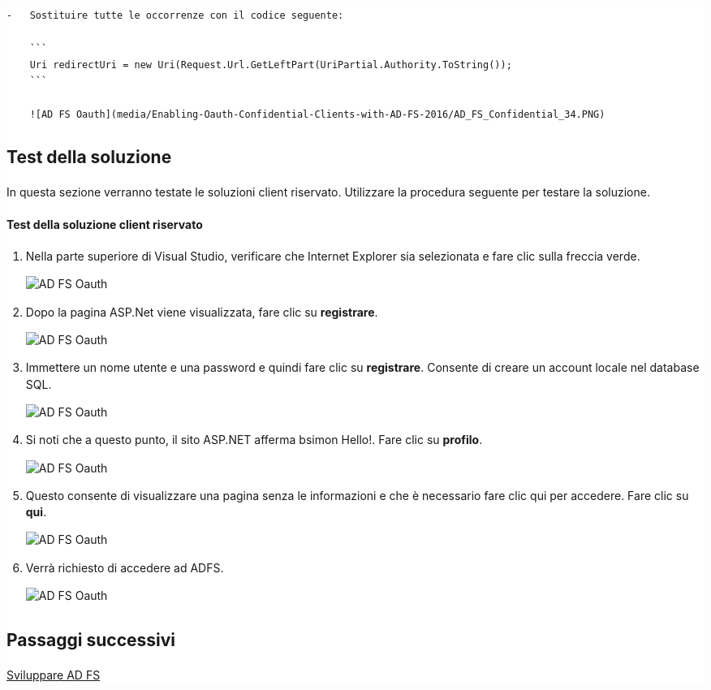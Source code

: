     -   Sostituire tutte le occorrenze con il codice seguente:  
  
        ```  
        Uri redirectUri = new Uri(Request.Url.GetLeftPart(UriPartial.Authority.ToString());  
        ```  
  
        ![AD FS Oauth](media/Enabling-Oauth-Confidential-Clients-with-AD-FS-2016/AD_FS_Confidential_34.PNG)  
  
## <a name="test-the-solution"></a>Test della soluzione  
In questa sezione verranno testate le soluzioni client riservato.  Utilizzare la procedura seguente per testare la soluzione.  
  
#### <a name="testing-the-confidential-client-solution"></a>Test della soluzione client riservato  
  
1.  Nella parte superiore di Visual Studio, verificare che Internet Explorer sia selezionata e fare clic sulla freccia verde.  
  
    ![AD FS Oauth](media/Enabling-Oauth-Confidential-Clients-with-AD-FS-2016/AD_FS_Confidential_36.png)  
  
2.  Dopo la pagina ASP.Net viene visualizzata, fare clic su **registrare**.  
  
    ![AD FS Oauth](media/Enabling-Oauth-Confidential-Clients-with-AD-FS-2016/AD_FS_Confidential_31.PNG)  
  
3.  Immettere un nome utente e una password e quindi fare clic su **registrare**.  Consente di creare un account locale nel database SQL.  
  
    ![AD FS Oauth](media/Enabling-Oauth-Confidential-Clients-with-AD-FS-2016/AD_FS_Confidential_31.PNG)  
  
4.  Si noti che a questo punto, il sito ASP.NET afferma bsimon Hello!.  Fare clic su **profilo**.  
  
    ![AD FS Oauth](media/Enabling-Oauth-Confidential-Clients-with-AD-FS-2016/AD_FS_Confidential_32.PNG)  
  
5.  Questo consente di visualizzare una pagina senza le informazioni e che è necessario fare clic qui per accedere.  Fare clic su **qui**.  
  
    ![AD FS Oauth](media/Enabling-Oauth-Confidential-Clients-with-AD-FS-2016/AD_FS_Confidential_33.PNG)  
  
6.  Verrà richiesto di accedere ad ADFS.  
  
    ![AD FS Oauth](media/Enabling-Oauth-Confidential-Clients-with-AD-FS-2016/AD_FS_Confidential_35.PNG)  
  
## <a name="next-steps"></a>Passaggi successivi
[Sviluppare AD FS](../../ad-fs/AD-FS-Development.md)  

